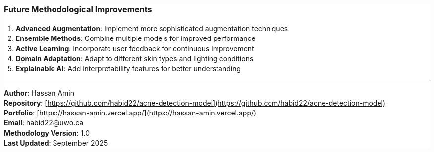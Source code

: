 ### Future Methodological Improvements

1. **Advanced Augmentation**: Implement more sophisticated augmentation techniques
2. **Ensemble Methods**: Combine multiple models for improved performance
3. **Active Learning**: Incorporate user feedback for continuous improvement
4. **Domain Adaptation**: Adapt to different skin types and lighting conditions
5. **Explainable AI**: Add interpretability features for better understanding

---

**Author**: Hassan Amin  
**Repository**: [https://github.com/habid22/acne-detection-model](https://github.com/habid22/acne-detection-model)  
**Portfolio**: [https://hassan-amin.vercel.app/](https://hassan-amin.vercel.app/)  
**Email**: [habid22@uwo.ca](mailto:habid22@uwo.ca)  
**Methodology Version**: 1.0  
**Last Updated**: September 2025  

